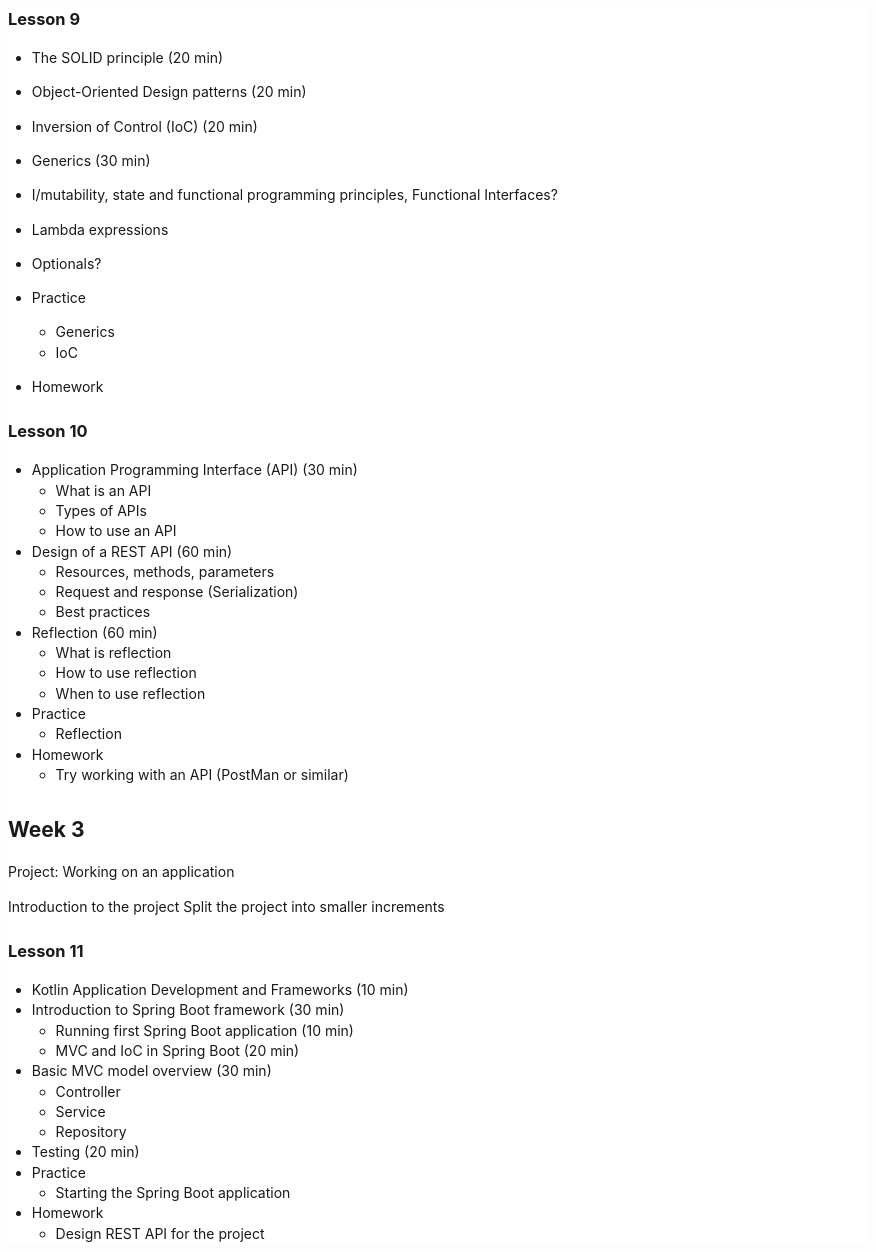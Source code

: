 ### Lesson 9
- The SOLID principle (20 min)
- Object-Oriented Design patterns (20 min)
- Inversion of Control (IoC) (20 min)
- Generics (30 min)

- I/mutability, state and functional programming principles, Functional Interfaces?
- Lambda expressions
- Optionals?

- Practice
  - Generics
  - IoC
- Homework


### Lesson 10
- Application Programming Interface (API) (30 min)
  - What is an API
  - Types of APIs
  - How to use an API
- Design of a REST API (60 min)
  - Resources, methods, parameters
  - Request and response (Serialization)
  - Best practices
- Reflection (60 min)
  - What is reflection
  - How to use reflection
  - When to use reflection
- Practice
  - Reflection
- Homework
  - Try working with an API (PostMan or similar)

## Week 3
Project: Working on an application

Introduction to the project
Split the project into smaller increments


### Lesson 11
- Kotlin Application Development and Frameworks (10 min)
- Introduction to Spring Boot framework (30 min)
  - Running first Spring Boot application (10 min)
  - MVC and IoC in Spring Boot (20 min)
- Basic MVC model overview (30 min)
  - Controller
  - Service
  - Repository
- Testing (20 min)
- Practice
  - Starting the Spring Boot application
- Homework
  - Design REST API for the project
